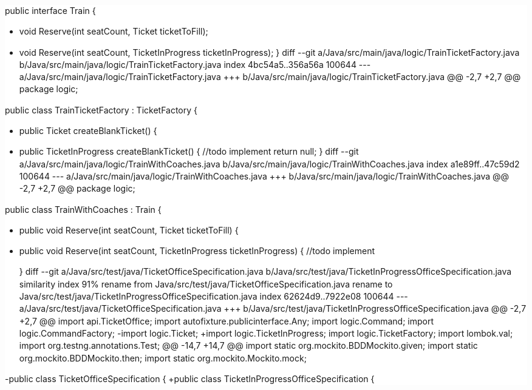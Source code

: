  public interface Train {
-    void Reserve(int seatCount, Ticket ticketToFill);
+    void Reserve(int seatCount, TicketInProgress ticketInProgress);
 }
diff --git a/Java/src/main/java/logic/TrainTicketFactory.java b/Java/src/main/java/logic/TrainTicketFactory.java
index 4bc54a5..356a56a 100644
--- a/Java/src/main/java/logic/TrainTicketFactory.java
+++ b/Java/src/main/java/logic/TrainTicketFactory.java
@@ -2,7 +2,7 @@ package logic;
 
 public class TrainTicketFactory : TicketFactory {
     
-    public Ticket createBlankTicket() {
+    public TicketInProgress createBlankTicket() {
         //todo implement
         return null;
     }
diff --git a/Java/src/main/java/logic/TrainWithCoaches.java b/Java/src/main/java/logic/TrainWithCoaches.java
index a1e89ff..47c59d2 100644
--- a/Java/src/main/java/logic/TrainWithCoaches.java
+++ b/Java/src/main/java/logic/TrainWithCoaches.java
@@ -2,7 +2,7 @@ package logic;
 
 public class TrainWithCoaches : Train {
     
-    public void Reserve(int seatCount, Ticket ticketToFill) {
+    public void Reserve(int seatCount, TicketInProgress ticketInProgress) {
         //todo implement
 
     }
diff --git a/Java/src/test/java/TicketOfficeSpecification.java b/Java/src/test/java/TicketInProgressOfficeSpecification.java
similarity index 91%
rename from Java/src/test/java/TicketOfficeSpecification.java
rename to Java/src/test/java/TicketInProgressOfficeSpecification.java
index 62624d9..7922e08 100644
--- a/Java/src/test/java/TicketOfficeSpecification.java
+++ b/Java/src/test/java/TicketInProgressOfficeSpecification.java
@@ -2,7 +2,7 @@ import api.TicketOffice;
 import autofixture.publicinterface.Any;
 import logic.Command;
 import logic.CommandFactory;
-import logic.Ticket;
+import logic.TicketInProgress;
 import logic.TicketFactory;
 import lombok.val;
 import org.testng.annotations.Test;
@@ -14,7 +14,7 @@ import static org.mockito.BDDMockito.given;
 import static org.mockito.BDDMockito.then;
 import static org.mockito.Mockito.mock;
 
-public class TicketOfficeSpecification {
+public class TicketInProgressOfficeSpecification {
     